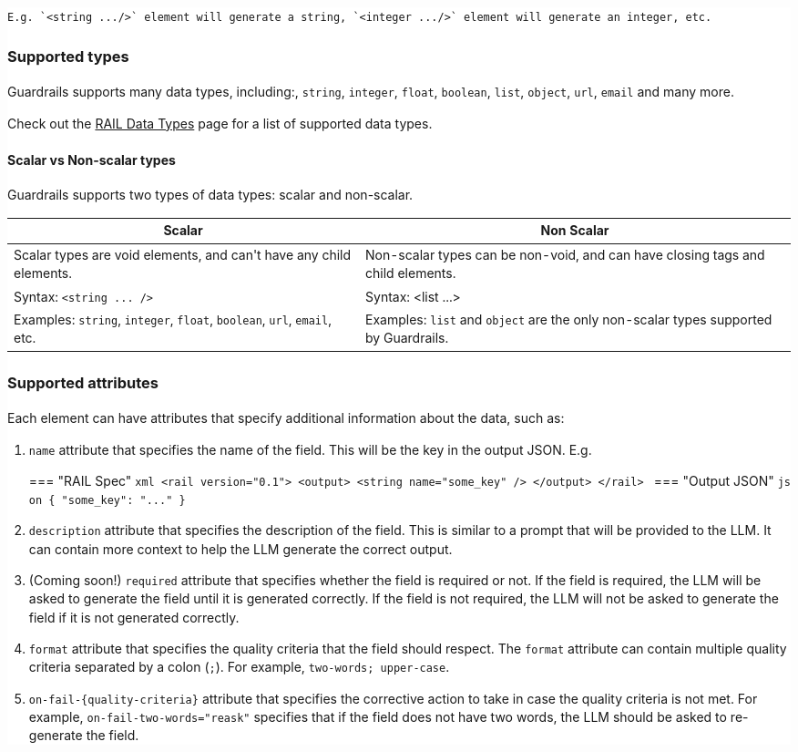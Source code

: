     E.g. `<string .../>` element will generate a string, `<integer .../>` element will generate an integer, etc.

### Supported types

Guardrails supports many data types, including:, `string`, `integer`, `float`, `boolean`, `list`, `object`, `url`, `email` and many more.

Check out the [RAIL Data Types](data-types.md) page for a list of supported data types.


#### Scalar vs Non-scalar types

Guardrails supports two types of data types: scalar and non-scalar.


| Scalar                                                                  | Non Scalar                                                                           |
|-------------------------------------------------------------------------|--------------------------------------------------------------------------------------|
| Scalar types are void elements, and can't have any child elements.      | Non-scalar types can be non-void, and can have closing tags and child elements.                       |
| Syntax:   ``` <string ... /> ```                                        | Syntax: <list ...>     <string /> </list>|
| Examples: `string`, `integer`, `float`, `boolean`, `url`, `email`, etc. | Examples: `list` and `object` are the only non-scalar types supported by Guardrails. |


### Supported attributes

Each element can have attributes that specify additional information about the data, such as:

1. `name` attribute that specifies the name of the field. This will be the key in the output JSON. E.g.

    === "RAIL Spec"
        ```xml
        <rail version="0.1">
            <output>
                <string name="some_key" />
            </output>
        </rail>
        ```
    === "Output JSON"
        ```json
        {
            "some_key": "..."
        }
        ```

2. `description` attribute that specifies the description of the field. This is similar to a prompt that will be provided to the LLM. It can contain more context to help the LLM generate the correct output.
3. (Coming soon!) `required` attribute that specifies whether the field is required or not. If the field is required, the LLM will be asked to generate the field until it is generated correctly. If the field is not required, the LLM will not be asked to generate the field if it is not generated correctly.
4. `format` attribute that specifies the quality criteria that the field should respect. The `format` attribute can contain multiple quality criteria separated by a colon (`;`). For example, `two-words; upper-case`.
5. `on-fail-{quality-criteria}` attribute that specifies the corrective action to take in case the quality criteria is not met. For example, `on-fail-two-words="reask"` specifies that if the field does not have two words, the LLM should be asked to re-generate the field.
